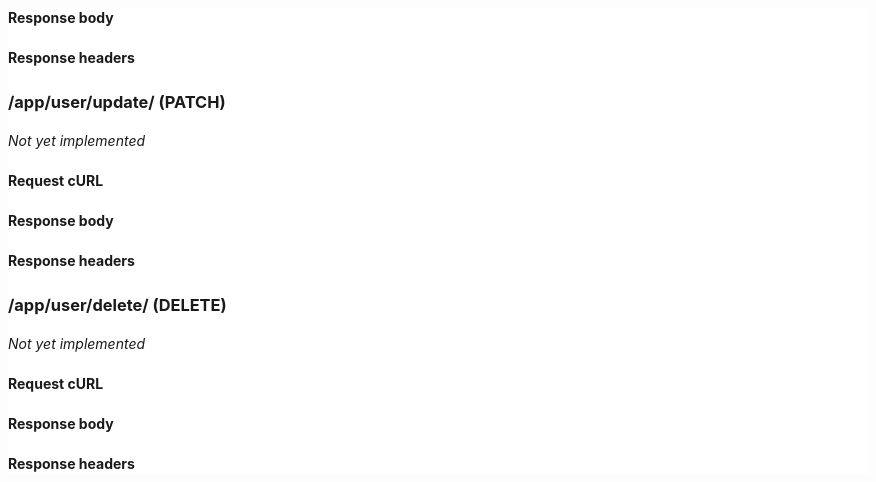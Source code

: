 #### Response body

```

```

#### Response headers

```

```

### /app/user/update/ (PATCH)

_Not yet implemented_

#### Request cURL

```

```

#### Response body

```

```

#### Response headers

```

```

### /app/user/delete/ (DELETE)

_Not yet implemented_

#### Request cURL

```

```

#### Response body

```

```

#### Response headers

```

```
